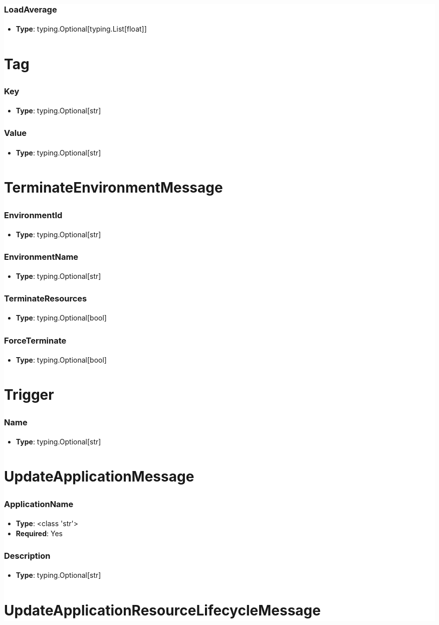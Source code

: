 ### LoadAverage
- **Type**: typing.Optional[typing.List[float]]


# Tag

### Key
- **Type**: typing.Optional[str]

### Value
- **Type**: typing.Optional[str]


# TerminateEnvironmentMessage

### EnvironmentId
- **Type**: typing.Optional[str]

### EnvironmentName
- **Type**: typing.Optional[str]

### TerminateResources
- **Type**: typing.Optional[bool]

### ForceTerminate
- **Type**: typing.Optional[bool]


# Trigger

### Name
- **Type**: typing.Optional[str]


# UpdateApplicationMessage

### ApplicationName
- **Type**: <class 'str'>
- **Required**: Yes

### Description
- **Type**: typing.Optional[str]


# UpdateApplicationResourceLifecycleMessage

